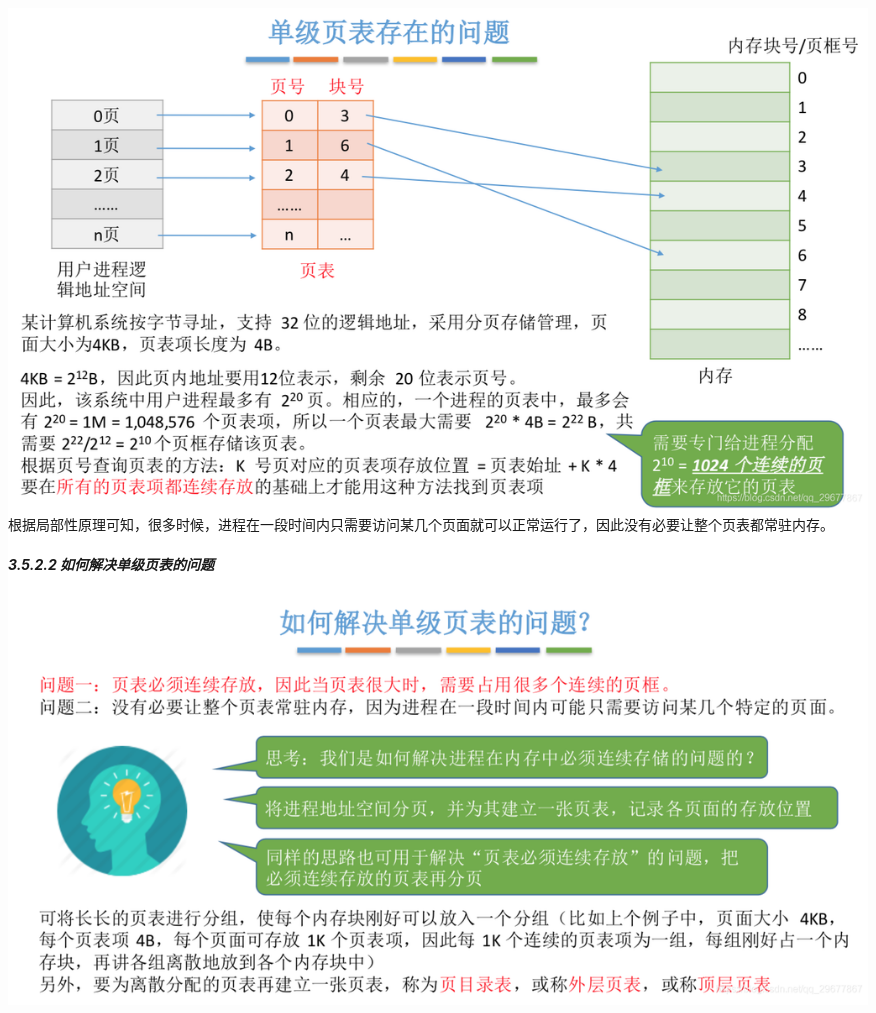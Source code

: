 ![在这里插入图片描述](%E7%AC%AC%E4%B8%89%E7%AB%A0.%E6%93%8D%E4%BD%9C%E7%B3%BB%E7%BB%9F%E4%B9%8B%E5%86%85%E5%AD%98%E7%AE%A1%E7%90%86.assets/watermark,type_ZmFuZ3poZW5naGVpdGk,shadow_10,text_aHR0cHM6Ly9ibG9nLmNzZG4ubmV0L3FxXzI5Njc3ODY3,size_16,color_FFFFFF,t_70-20201121164940470.png)
根据局部性原理可知，很多时候，进程在一段时间内只需要访问某几个页面就可以正常运行了，因此没有必要让整个页表都常驻内存。

##### 3.5.2.2 如何解决单级页表的问题

![在这里插入图片描述](%E7%AC%AC%E4%B8%89%E7%AB%A0.%E6%93%8D%E4%BD%9C%E7%B3%BB%E7%BB%9F%E4%B9%8B%E5%86%85%E5%AD%98%E7%AE%A1%E7%90%86.assets/watermark,type_ZmFuZ3poZW5naGVpdGk,shadow_10,text_aHR0cHM6Ly9ibG9nLmNzZG4ubmV0L3FxXzI5Njc3ODY3,size_16,color_FFFFFF,t_70-20201121164948356.png)